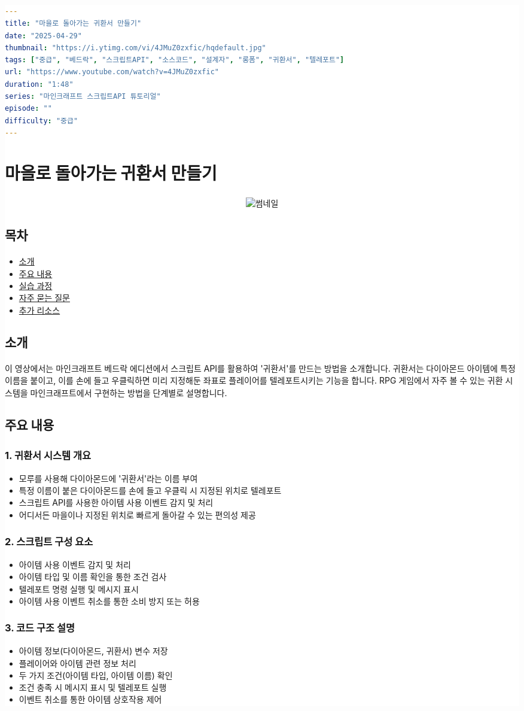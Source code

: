 ```yaml
---
title: "마을로 돌아가는 귀환서 만들기"
date: "2025-04-29"
thumbnail: "https://i.ytimg.com/vi/4JMuZ0zxfic/hqdefault.jpg"
tags: ["중급", "베드락", "스크립트API", "소스코드", "설계자", "롱폼", "귀환서", "텔레포트"]
url: "https://www.youtube.com/watch?v=4JMuZ0zxfic"
duration: "1:48"
series: "마인크래프트 스크립트API 튜토리얼"
episode: ""
difficulty: "중급"
---
```


# 마을로 돌아가는 귀환서 만들기

<div align="center">
<img src="https://i.ytimg.com/vi/4JMuZ0zxfic/hqdefault.jpg" alt="썸네일" width="600"/>
</div>

## 목차
- [소개](#소개)
- [주요 내용](#주요-내용)
- [실습 과정](#실습-과정)
- [자주 묻는 질문](#자주-묻는-질문)
- [추가 리소스](#추가-리소스)

## 소개
이 영상에서는 마인크래프트 베드락 에디션에서 스크립트 API를 활용하여 '귀환서'를 만드는 방법을 소개합니다. 귀환서는 다이아몬드 아이템에 특정 이름을 붙이고, 이를 손에 들고 우클릭하면 미리 지정해둔 좌표로 플레이어를 텔레포트시키는 기능을 합니다. RPG 게임에서 자주 볼 수 있는 귀환 시스템을 마인크래프트에서 구현하는 방법을 단계별로 설명합니다.

## 주요 내용

### 1. 귀환서 시스템 개요
- 모루를 사용해 다이아몬드에 '귀환서'라는 이름 부여
- 특정 이름이 붙은 다이아몬드를 손에 들고 우클릭 시 지정된 위치로 텔레포트
- 스크립트 API를 사용한 아이템 사용 이벤트 감지 및 처리
- 어디서든 마을이나 지정된 위치로 빠르게 돌아갈 수 있는 편의성 제공

### 2. 스크립트 구성 요소
- 아이템 사용 이벤트 감지 및 처리
- 아이템 타입 및 이름 확인을 통한 조건 검사
- 텔레포트 명령 실행 및 메시지 표시
- 아이템 사용 이벤트 취소를 통한 소비 방지 또는 허용

### 3. 코드 구조 설명
- 아이템 정보(다이아몬드, 귀환서) 변수 저장
- 플레이어와 아이템 관련 정보 처리
- 두 가지 조건(아이템 타입, 아이템 이름) 확인
- 조건 충족 시 메시지 표시 및 텔레포트 실행
- 이벤트 취소를 통한 아이템 상호작용 제어
